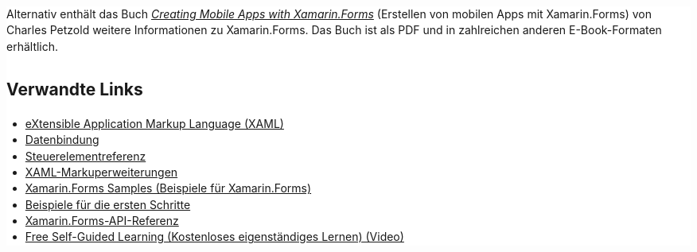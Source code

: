 Alternativ enthält das Buch [_Creating Mobile Apps with Xamarin.Forms_](~/xamarin-forms/creating-mobile-apps-xamarin-forms/index.md) (Erstellen von mobilen Apps mit Xamarin.Forms) von Charles Petzold weitere Informationen zu Xamarin.Forms. Das Buch ist als PDF und in zahlreichen anderen E-Book-Formaten erhältlich.

## <a name="related-links"></a>Verwandte Links

- [eXtensible Application Markup Language (XAML)](~/xamarin-forms/xaml/index.md)
- [Datenbindung](~/xamarin-forms/app-fundamentals/data-binding/index.md)
- [Steuerelementreferenz](~/xamarin-forms/user-interface/controls/index.md)
- [XAML-Markuperweiterungen](~/xamarin-forms/xaml/markup-extensions/index.md)
- [Xamarin.Forms Samples (Beispiele für Xamarin.Forms)](https://developer.xamarin.com/samples/xamarin-forms/all/)
- [Beispiele für die ersten Schritte](https://developer.xamarin.com/samples/xamarin-forms/GetStarted/)
- [Xamarin.Forms-API-Referenz](xref:Xamarin.Forms)
- [Free Self-Guided Learning (Kostenloses eigenständiges Lernen) (Video)](https://university.xamarin.com/self-guided/)
